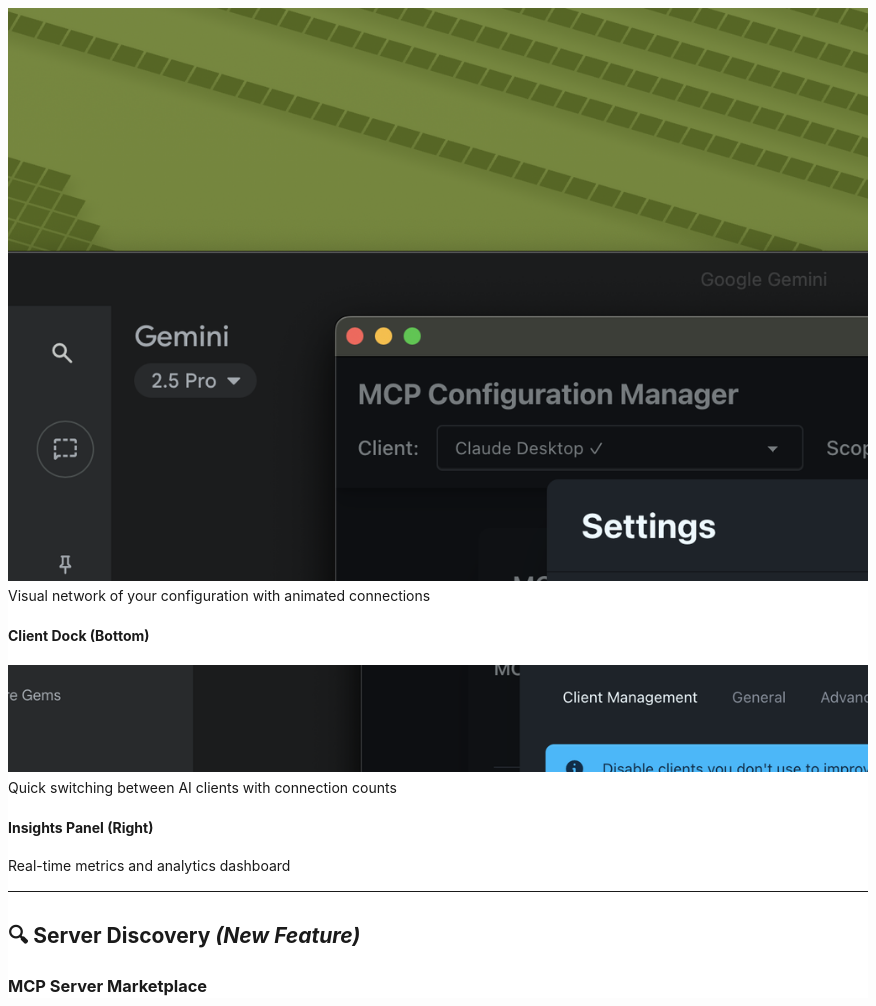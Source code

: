 ![Canvas View](userguide/visual-workspace-canvas.png)
Visual network of your configuration with animated connections

#### Client Dock (Bottom)
![Client Dock](userguide/visual-workspace-client-dock.png)
Quick switching between AI clients with connection counts

#### Insights Panel (Right)
Real-time metrics and analytics dashboard

---

## 🔍 Server Discovery *(New Feature)*

### MCP Server Marketplace
